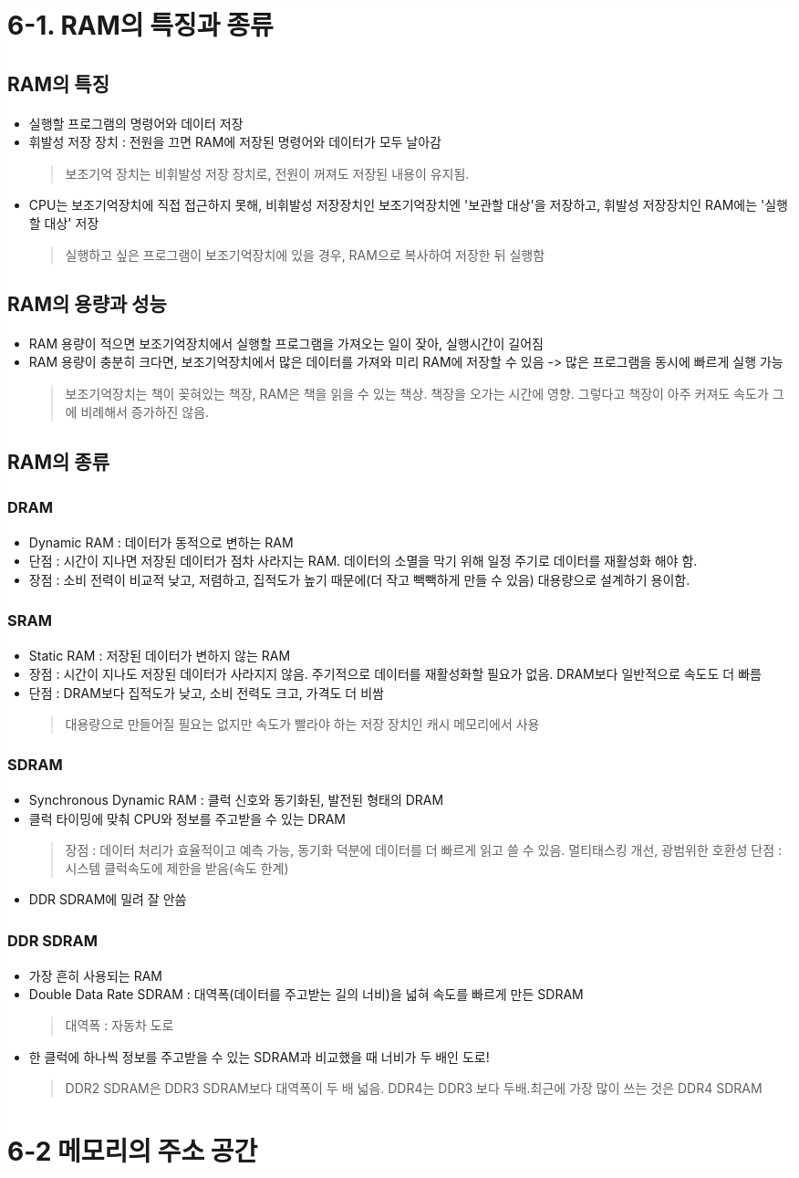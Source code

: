 # 6-1. RAM의 특징과 종류

## RAM의 특징

- 실행할 프로그램의 명령어와 데이터 저장
- 휘발성 저장 장치 : 전원을 끄면 RAM에 저장된 명령어와 데이터가 모두 날아감
  > 보조기억 장치는 비휘발성 저장 장치로, 전원이 꺼져도 저장된 내용이 유지됨.
- CPU는 보조기억장치에 직접 접근하지 못해, 비휘발성 저장장치인 보조기억장치엔 '보관할 대상'을 저장하고, 휘발성 저장장치인 RAM에는 '실행할 대상' 저장
  > 실행하고 싶은 프로그램이 보조기억장치에 있을 경우, RAM으로 복사하여 저장한 뒤 실행함

## RAM의 용량과 성능

- RAM 용량이 적으면 보조기억장치에서 실행할 프로그램을 가져오는 일이 잦아, 실행시간이 길어짐
- RAM 용량이 충분히 크다면, 보조기억장치에서 많은 데이터를 가져와 미리 RAM에 저장할 수 있음 -> 많은 프로그램을 동시에 빠르게 실행 가능
  > 보조기억장치는 책이 꽂혀있는 책장, RAM은 책을 읽을 수 있는 책상. 책장을 오가는 시간에 영향. 그렇다고 책장이 아주 커져도 속도가 그에 비례해서 증가하진 않음.

## RAM의 종류

### DRAM

- Dynamic RAM : 데이터가 동적으로 변하는 RAM
- 단점 : 시간이 지나면 저장된 데이터가 점차 사라지는 RAM. 데이터의 소멸을 막기 위해 일정 주기로 데이터를 재활성화 해야 함.
- 장점 : 소비 전력이 비교적 낮고, 저렴하고, 집적도가 높기 때문에(더 작고 빽빽하게 만들 수 있음) 대용량으로 설계하기 용이함.

### SRAM

- Static RAM : 저장된 데이터가 변하지 않는 RAM
- 장점 : 시간이 지나도 저장된 데이터가 사라지지 않음. 주기적으로 데이터를 재활성화할 필요가 없음. DRAM보다 일반적으로 속도도 더 빠름
- 단점 : DRAM보다 집적도가 낮고, 소비 전력도 크고, 가격도 더 비쌈
  > 대용량으로 만들어질 필요는 없지만 속도가 빨라야 하는 저장 장치인 캐시 메모리에서 사용

### SDRAM

- Synchronous Dynamic RAM : 클럭 신호와 동기화된, 발전된 형태의 DRAM
- 클럭 타이밍에 맞춰 CPU와 정보를 주고받을 수 있는 DRAM
  > 장점 : 데이터 처리가 효율적이고 예측 가능, 동기화 덕분에 데이터를 더 빠르게 읽고 쓸 수 있음. 멀티태스킹 개선, 광범위한 호환성
  > 단점 : 시스템 클럭속도에 제한을 받음(속도 한계)
- DDR SDRAM에 밀려 잘 안씀

### DDR SDRAM

- 가장 흔히 사용되는 RAM
- Double Data Rate SDRAM : 대역폭(데이터를 주고받는 길의 너비)을 넓혀 속도를 빠르게 만든 SDRAM
  > 대역폭 : 자동차 도로
- 한 클럭에 하나씩 정보를 주고받을 수 있는 SDRAM과 비교했을 때 너비가 두 배인 도로!
  > DDR2 SDRAM은 DDR3 SDRAM보다 대역폭이 두 배 넓음. DDR4는 DDR3 보다 두배.최근에 가장 많이 쓰는 것은 DDR4 SDRAM

# 6-2 메모리의 주소 공간
